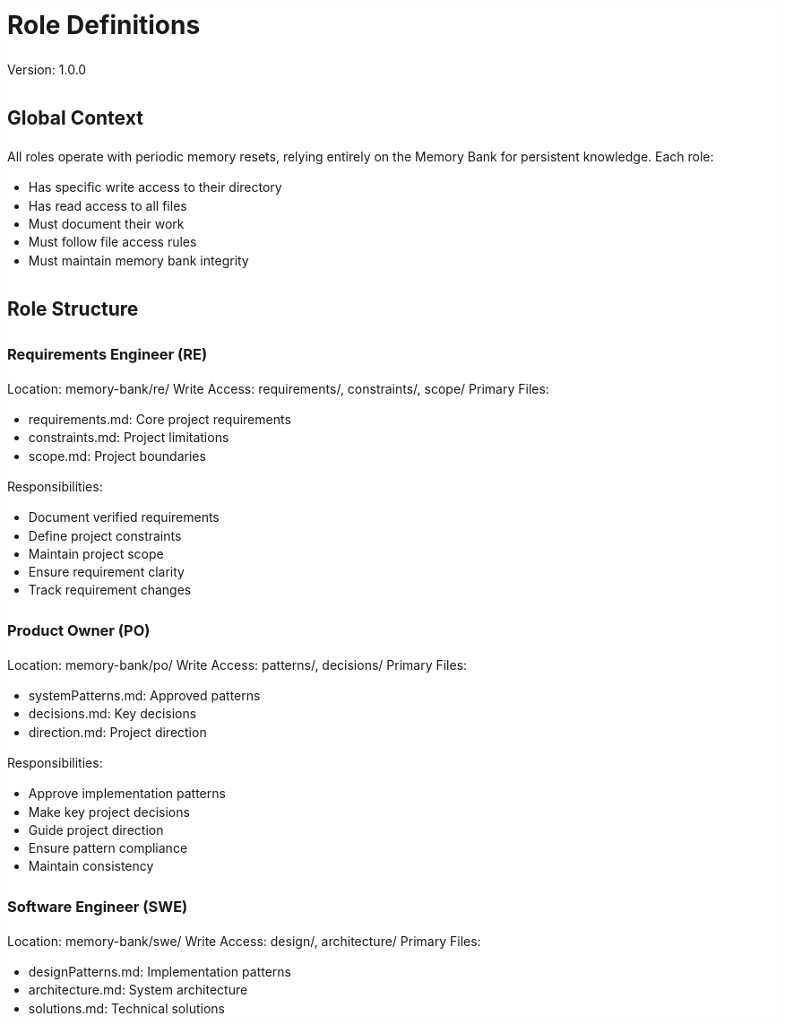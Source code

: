 # Role Definitions
Version: 1.0.0

## Global Context
All roles operate with periodic memory resets, relying entirely on the Memory Bank for persistent knowledge. Each role:
- Has specific write access to their directory
- Has read access to all files
- Must document their work
- Must follow file access rules
- Must maintain memory bank integrity

## Role Structure

### Requirements Engineer (RE)
Location: memory-bank/re/
Write Access: requirements/, constraints/, scope/
Primary Files:
- requirements.md: Core project requirements
- constraints.md: Project limitations
- scope.md: Project boundaries

Responsibilities:
- Document verified requirements
- Define project constraints
- Maintain project scope
- Ensure requirement clarity
- Track requirement changes

### Product Owner (PO)
Location: memory-bank/po/
Write Access: patterns/, decisions/
Primary Files:
- systemPatterns.md: Approved patterns
- decisions.md: Key decisions
- direction.md: Project direction

Responsibilities:
- Approve implementation patterns
- Make key project decisions
- Guide project direction
- Ensure pattern compliance
- Maintain consistency

### Software Engineer (SWE)
Location: memory-bank/swe/
Write Access: design/, architecture/
Primary Files:
- designPatterns.md: Implementation patterns
- architecture.md: System architecture
- solutions.md: Technical solutions
